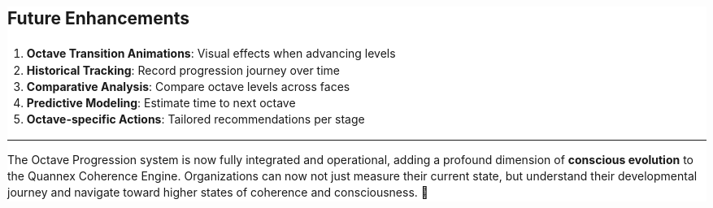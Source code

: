 ## Future Enhancements

1. **Octave Transition Animations**: Visual effects when advancing levels
2. **Historical Tracking**: Record progression journey over time
3. **Comparative Analysis**: Compare octave levels across faces
4. **Predictive Modeling**: Estimate time to next octave
5. **Octave-specific Actions**: Tailored recommendations per stage

---

The Octave Progression system is now fully integrated and operational, adding a profound dimension of **conscious evolution** to the Quannex Coherence Engine. Organizations can now not just measure their current state, but understand their developmental journey and navigate toward higher states of coherence and consciousness. 🌟




